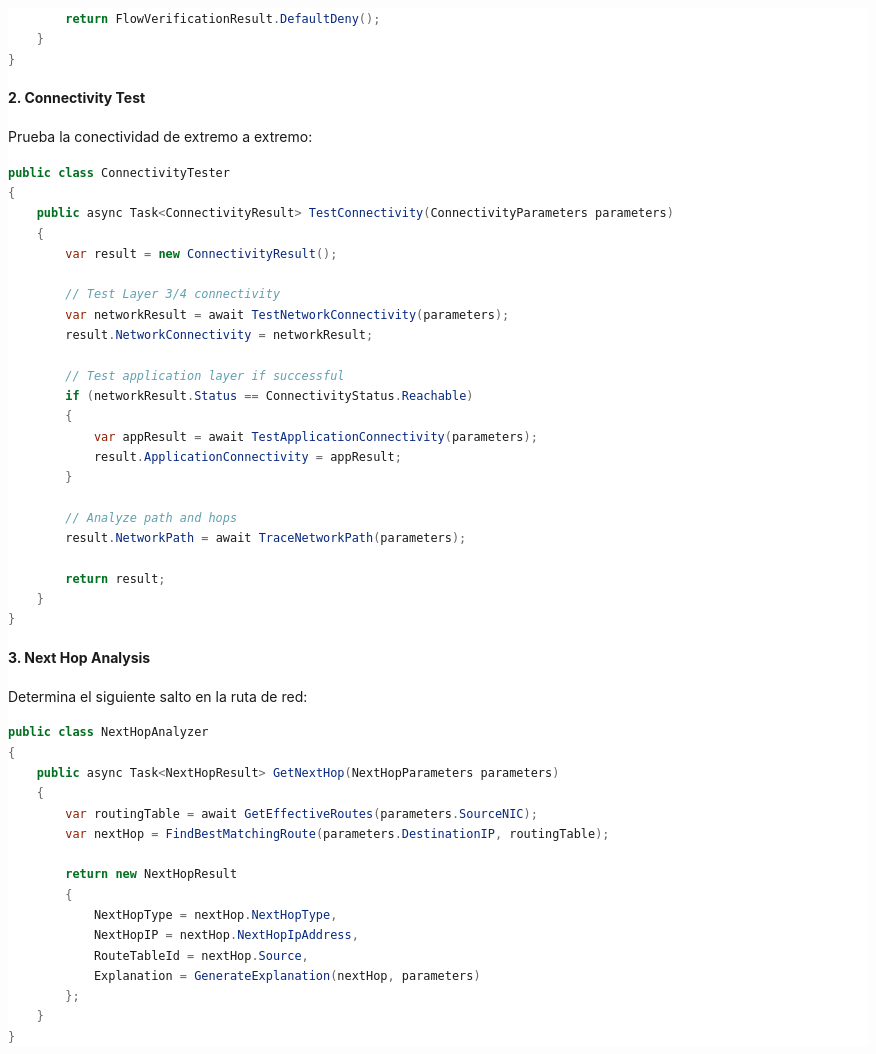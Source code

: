 ```csharp
        return FlowVerificationResult.DefaultDeny();
    }
}
```

#### 2. Connectivity Test
Prueba la conectividad de extremo a extremo:

```csharp
public class ConnectivityTester
{
    public async Task<ConnectivityResult> TestConnectivity(ConnectivityParameters parameters)
    {
        var result = new ConnectivityResult();
        
        // Test Layer 3/4 connectivity
        var networkResult = await TestNetworkConnectivity(parameters);
        result.NetworkConnectivity = networkResult;
        
        // Test application layer if successful
        if (networkResult.Status == ConnectivityStatus.Reachable)
        {
            var appResult = await TestApplicationConnectivity(parameters);
            result.ApplicationConnectivity = appResult;
        }
        
        // Analyze path and hops
        result.NetworkPath = await TraceNetworkPath(parameters);
        
        return result;
    }
}
```

#### 3. Next Hop Analysis
Determina el siguiente salto en la ruta de red:

```csharp
public class NextHopAnalyzer
{
    public async Task<NextHopResult> GetNextHop(NextHopParameters parameters)
    {
        var routingTable = await GetEffectiveRoutes(parameters.SourceNIC);
        var nextHop = FindBestMatchingRoute(parameters.DestinationIP, routingTable);
        
        return new NextHopResult
        {
            NextHopType = nextHop.NextHopType,
            NextHopIP = nextHop.NextHopIpAddress,
            RouteTableId = nextHop.Source,
            Explanation = GenerateExplanation(nextHop, parameters)
        };
    }
}
```

